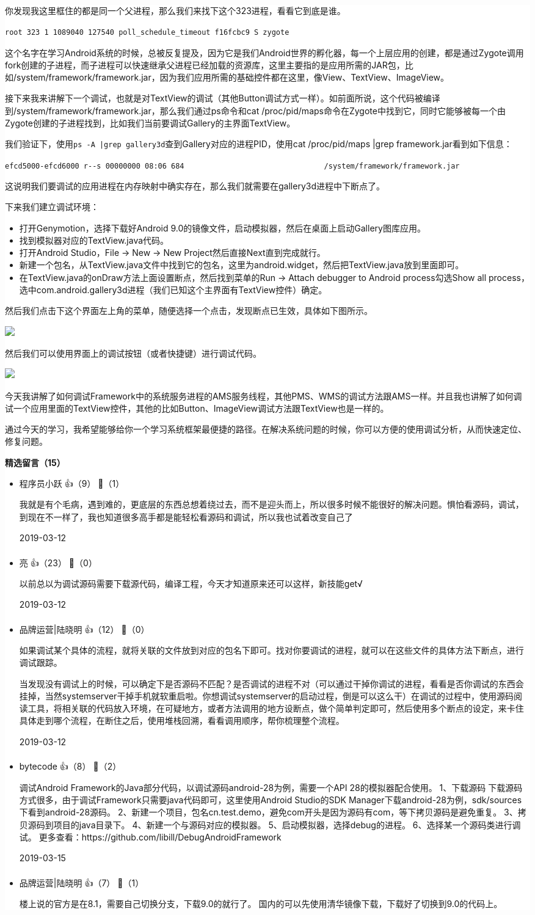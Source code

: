 你发现我这里框住的都是同一个父进程，那么我们来找下这个323进程，看看它到底是谁。

```
root 323 1 1089040 127540 poll_schedule_timeout f16fcbc9 S zygote
```

这个名字在学习Android系统的时候，总被反复提及，因为它是我们Android世界的孵化器，每一个上层应用的创建，都是通过Zygote调用fork创建的子进程，而子进程可以快速继承父进程已经加载的资源库，这里主要指的是应用所需的JAR包，比如/system/framework/framework.jar，因为我们应用所需的基础控件都在这里，像View、TextView、ImageView。

接下来我来讲解下一个调试，也就是对TextView的调试（其他Button调试方式一样）。如前面所说，这个代码被编译到/system/framework/framework.jar，那么我们通过ps命令和cat /proc/pid/maps命令在Zygote中找到它，同时它能够被每一个由Zygote创建的子进程找到，比如我们当前要调试Gallery的主界面TextView。

我们验证下，使用`ps -A |grep gallery3d`查到Gallery对应的进程PID，使用cat /proc/pid/maps |grep framework.jar看到如下信息：

```
efcd5000-efcd6000 r--s 00000000 08:06 684                                /system/framework/framework.jar
```

这说明我们要调试的应用进程在内存映射中确实存在，那么我们就需要在gallery3d进程中下断点了。

下来我们建立调试环境：

- 打开Genymotion，选择下载好Android 9.0的镜像文件，启动模拟器，然后在桌面上启动Gallery图库应用。
- 找到模拟器对应的TextView.java代码。
- 打开Android Studio，File -&gt; New -&gt; New Project然后直接Next直到完成就行。
- 新建一个包名，从TextView.java文件中找到它的包名，这里为android.widget，然后把TextView.java放到里面即可。
- 在TextView.java的onDraw方法上面设置断点，然后找到菜单的Run -&gt; Attach debugger to Android process勾选Show all process，选中com.android.gallery3d进程（我们已知这个主界面有TextView控件）确定。

然后我们点击下这个界面左上角的菜单，随便选择一个点击，发现断点已生效，具体如下图所示。

![](https://static001.geekbang.org/resource/image/c2/85/c2a9a5a71d4bd4a02b5bee113d866b85.png?wh=914%2A375)

然后我们可以使用界面上的调试按钮（或者快捷键）进行调试代码。

![](https://static001.geekbang.org/resource/image/c3/f8/c395c9f16a7c057c1076b4619dd1b5f8.png?wh=428%2A30)

今天我讲解了如何调试Framework中的系统服务进程的AMS服务线程，其他PMS、WMS的调试方法跟AMS一样。并且我也讲解了如何调试一个应用里面的TextView控件，其他的比如Button、ImageView调试方法跟TextView也是一样的。

通过今天的学习，我希望能够给你一个学习系统框架最便捷的路径。在解决系统问题的时候，你可以方便的使用调试分析，从而快速定位、修复问题。
<div><strong>精选留言（15）</strong></div><ul>
<li><span>程序员小跃</span> 👍（9） 💬（1）<p>我就是有个毛病，遇到难的，更底层的东西总想着绕过去，而不是迎头而上，所以很多时候不能很好的解决问题。惧怕看源码，调试，到现在不一样了，我也知道很多高手都是能轻松看源码和调试，所以我也试着改变自己了</p>2019-03-12</li><br/><li><span>亮</span> 👍（23） 💬（0）<p>以前总以为调试源码需要下载源代码，编译工程，今天才知道原来还可以这样，新技能get√</p>2019-03-12</li><br/><li><span>品牌运营|陆晓明</span> 👍（12） 💬（0）<p>如果调试某个具体的流程，就将关联的文件放到对应的包名下即可。找对你要调试的进程，就可以在这些文件的具体方法下断点，进行调试跟踪。

当发现没有调试上的时候，可以确定下是否源码不匹配？是否调试的进程不对（可以通过干掉你调试的进程，看看是否你调试的东西会挂掉，当然systemserver干掉手机就软重启啦。你想调试systemserver的启动过程，倒是可以这么干）在调试的过程中，使用源码阅读工具，将相关联的代码放入环境，在可疑地方，或者方法调用的地方设断点，做个简单判定即可，然后使用多个断点的设定，来卡住具体走到哪个流程，在断住之后，使用堆栈回溯，看看调用顺序，帮你梳理整个流程。</p>2019-03-12</li><br/><li><span>bytecode</span> 👍（8） 💬（2）<p>调试Android Framework的Java部分代码，以调试源码android-28为例，需要一个API 28的模拟器配合使用。
1、下载源码
下载源码方式很多，由于调试Framework只需要java代码即可，这里使用Android Studio的SDK Manager下载android-28为例，sdk&#47;sources下看到android-28源码。
2、新建一个项目，包名cn.test.demo，避免com开头是因为源码有com，等下拷贝源码是避免重复。
3、拷贝源码到项目的java目录下。
4、新建一个与源码对应的模拟器。
5、启动模拟器，选择debug的进程。
6、选择某一个源码类进行调试。
更多查看：https:&#47;&#47;github.com&#47;libill&#47;DebugAndroidFramework</p>2019-03-15</li><br/><li><span>品牌运营|陆晓明</span> 👍（7） 💬（1）<p>楼上说的官方是在8.1，需要自己切换分支，下载9.0的就行了。 国内的可以先使用清华镜像下载，下载好了切换到9.0的代码上。
